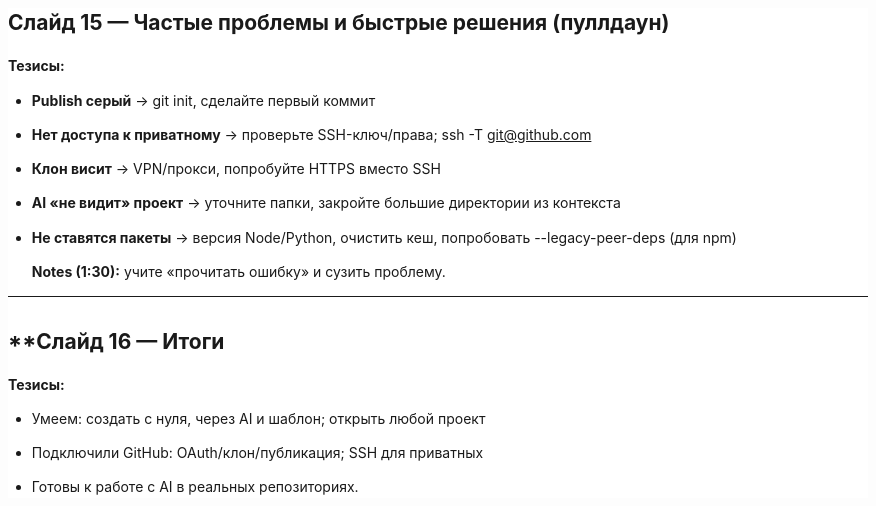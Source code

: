 
## **Слайд 15 — Частые проблемы и быстрые решения (пуллдаун)**

**Тезисы:**

- **Publish серый** → git init, сделайте первый коммит
    
- **Нет доступа к приватному** → проверьте SSH-ключ/права; ssh -T git@github.com
    
- **Клон висит** → VPN/прокси, попробуйте HTTPS вместо SSH
    
- **AI «не видит» проект** → уточните папки, закройте большие директории из контекста
    
- **Не ставятся пакеты** → версия Node/Python, очистить кеш, попробовать --legacy-peer-deps (для npm)
    
    **Notes (1:30):** учите «прочитать ошибку» и сузить проблему.

---

## **Слайд 16 — Итоги

**Тезисы:**

- Умеем: создать с нуля, через AI и шаблон; открыть любой проект
    
- Подключили GitHub: OAuth/клон/публикация; SSH для приватных
    
- Готовы к работе с AI в реальных репозиториях.